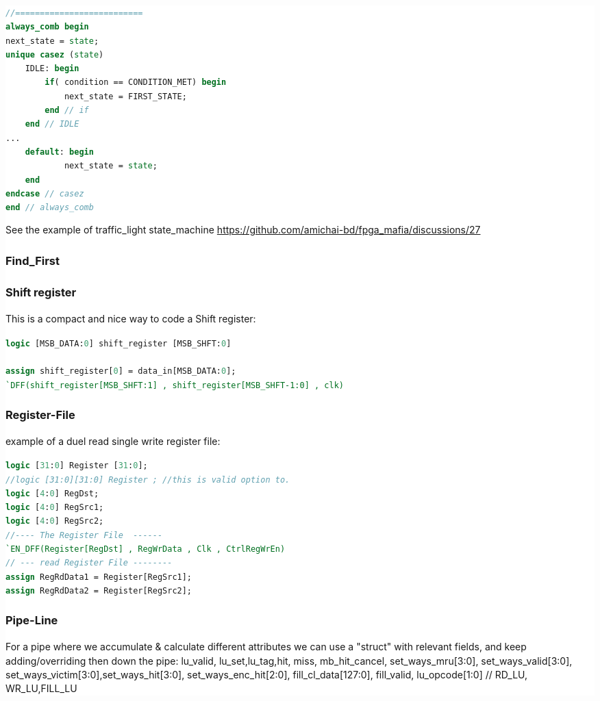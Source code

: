 ```systemverilog
//==========================
always_comb begin
next_state = state;
unique casez (state)
    IDLE: begin
        if( condition == CONDITION_MET) begin
            next_state = FIRST_STATE;
        end // if
    end // IDLE
...
    default: begin
            next_state = state;
    end
endcase // casez
end // always_comb
```
See the example of traffic_light state_machine
https://github.com/amichai-bd/fpga_mafia/discussions/27


### Find_First

### Shift register
This is a compact and nice way to code a Shift register:
```systemverilog
logic [MSB_DATA:0] shift_register [MSB_SHFT:0]

assign shift_register[0] = data_in[MSB_DATA:0];
`DFF(shift_register[MSB_SHFT:1] , shift_register[MSB_SHFT-1:0] , clk)
```

### Register-File
example of a duel read single write register file:  
```systemverilog
logic [31:0] Register [31:0]; 
//logic [31:0][31:0] Register ; //this is valid option to.
logic [4:0] RegDst;
logic [4:0] RegSrc1;
logic [4:0] RegSrc2;
//---- The Register File  ------
`EN_DFF(Register[RegDst] , RegWrData , Clk , CtrlRegWrEn)
// --- read Register File --------
assign RegRdData1 = Register[RegSrc1];
assign RegRdData2 = Register[RegSrc2];

```

### Pipe-Line

For a pipe where we accumulate & calculate different attributes we can use a "struct" with relevant fields, and keep adding/overriding then down the pipe:
 lu_valid, lu_set,lu_tag,hit, miss, mb_hit_cancel, set_ways_mru[3:0], set_ways_valid[3:0], set_ways_victim[3:0],set_ways_hit[3:0], set_ways_enc_hit[2:0], fill_cl_data[127:0], fill_valid, lu_opcode[1:0] // RD_LU, WR_LU,FILL_LU
